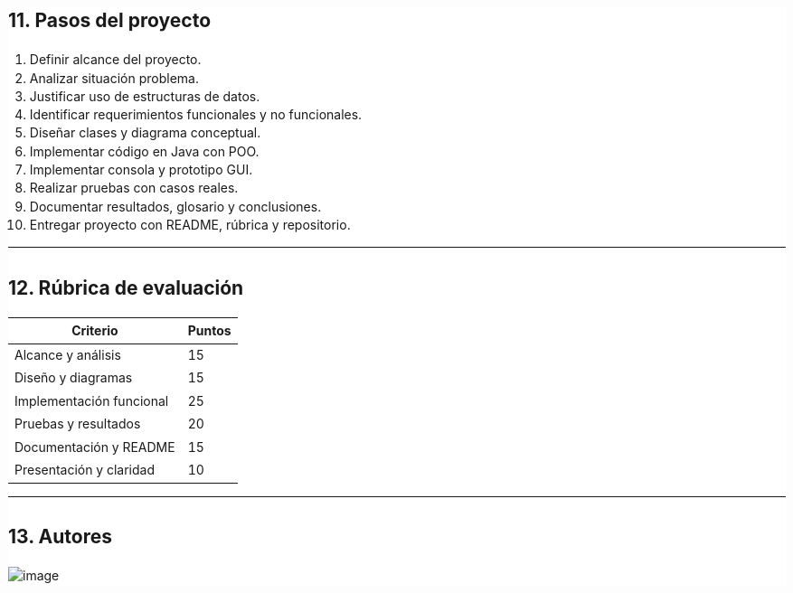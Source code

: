 
## 11. Pasos del proyecto  
1. Definir alcance del proyecto.  
2. Analizar situación problema.  
3. Justificar uso de estructuras de datos.  
4. Identificar requerimientos funcionales y no funcionales.  
5. Diseñar clases y diagrama conceptual.  
6. Implementar código en Java con POO.  
7. Implementar consola y prototipo GUI.  
8. Realizar pruebas con casos reales.  
9. Documentar resultados, glosario y conclusiones.  
10. Entregar proyecto con README, rúbrica y repositorio.  

---

## 12. Rúbrica de evaluación  
| Criterio | Puntos |  
|----------|--------|  
| Alcance y análisis | 15 |  
| Diseño y diagramas | 15 |  
| Implementación funcional | 25 |  
| Pruebas y resultados | 20 |  
| Documentación y README | 15 |  
| Presentación y claridad | 10 |  

---

## 13. Autores  
<img width="478" height="612" alt="image" src="https://github.com/user-attachments/assets/22edbdd6-2f3e-4124-b40f-642ffae592ec" />  
